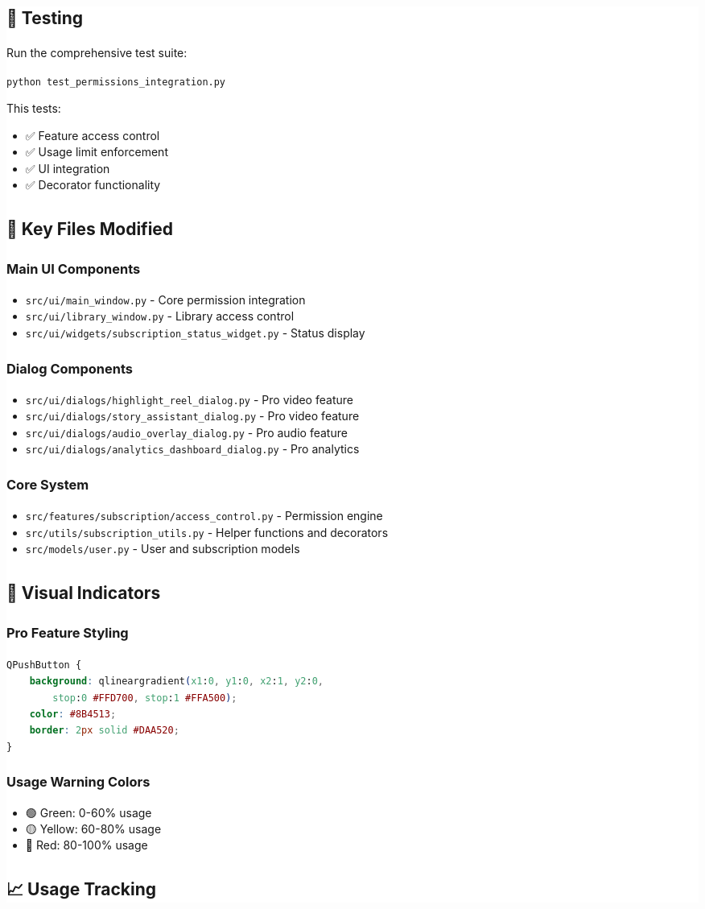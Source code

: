 ## 🚀 Testing

Run the comprehensive test suite:

```bash
python test_permissions_integration.py
```

This tests:
- ✅ Feature access control
- ✅ Usage limit enforcement
- ✅ UI integration
- ✅ Decorator functionality

## 🔧 Key Files Modified

### Main UI Components
- `src/ui/main_window.py` - Core permission integration
- `src/ui/library_window.py` - Library access control
- `src/ui/widgets/subscription_status_widget.py` - Status display

### Dialog Components
- `src/ui/dialogs/highlight_reel_dialog.py` - Pro video feature
- `src/ui/dialogs/story_assistant_dialog.py` - Pro video feature
- `src/ui/dialogs/audio_overlay_dialog.py` - Pro audio feature
- `src/ui/dialogs/analytics_dashboard_dialog.py` - Pro analytics

### Core System
- `src/features/subscription/access_control.py` - Permission engine
- `src/utils/subscription_utils.py` - Helper functions and decorators
- `src/models/user.py` - User and subscription models

## 🎨 Visual Indicators

### Pro Feature Styling
```css
QPushButton {
    background: qlineargradient(x1:0, y1:0, x2:1, y2:0,
        stop:0 #FFD700, stop:1 #FFA500);
    color: #8B4513;
    border: 2px solid #DAA520;
}
```

### Usage Warning Colors
- 🟢 Green: 0-60% usage
- 🟡 Yellow: 60-80% usage  
- 🔴 Red: 80-100% usage

## 📈 Usage Tracking
